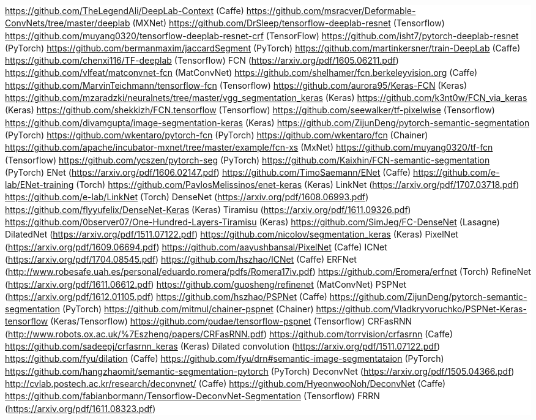 https://github.com/TheLegendAli/DeepLab-Context (Caffe)
https://github.com/msracver/Deformable-ConvNets/tree/master/deeplab (MXNet)
https://github.com/DrSleep/tensorflow-deeplab-resnet (Tensorflow)
https://github.com/muyang0320/tensorflow-deeplab-resnet-crf (TensorFlow)
https://github.com/isht7/pytorch-deeplab-resnet (PyTorch)
https://github.com/bermanmaxim/jaccardSegment (PyTorch)
https://github.com/martinkersner/train-DeepLab (Caffe)
https://github.com/chenxi116/TF-deeplab (Tensorflow)
FCN (https://arxiv.org/pdf/1605.06211.pdf)
https://github.com/vlfeat/matconvnet-fcn (MatConvNet)
https://github.com/shelhamer/fcn.berkeleyvision.org (Caffe)
https://github.com/MarvinTeichmann/tensorflow-fcn (Tensorflow)
https://github.com/aurora95/Keras-FCN (Keras)
https://github.com/mzaradzki/neuralnets/tree/master/vgg_segmentation_keras (Keras)
https://github.com/k3nt0w/FCN_via_keras (Keras)
https://github.com/shekkizh/FCN.tensorflow (Tensorflow)
https://github.com/seewalker/tf-pixelwise (Tensorflow)
https://github.com/divamgupta/image-segmentation-keras (Keras)
https://github.com/ZijunDeng/pytorch-semantic-segmentation (PyTorch)
https://github.com/wkentaro/pytorch-fcn (PyTorch)
https://github.com/wkentaro/fcn (Chainer)
https://github.com/apache/incubator-mxnet/tree/master/example/fcn-xs (MxNet)
https://github.com/muyang0320/tf-fcn (Tensorflow)
https://github.com/ycszen/pytorch-seg (PyTorch)
https://github.com/Kaixhin/FCN-semantic-segmentation (PyTorch)
ENet (https://arxiv.org/pdf/1606.02147.pdf)
https://github.com/TimoSaemann/ENet (Caffe)
https://github.com/e-lab/ENet-training (Torch)
https://github.com/PavlosMelissinos/enet-keras (Keras)
LinkNet (https://arxiv.org/pdf/1707.03718.pdf)
https://github.com/e-lab/LinkNet (Torch)
DenseNet (https://arxiv.org/pdf/1608.06993.pdf)
https://github.com/flyyufelix/DenseNet-Keras (Keras)
Tiramisu (https://arxiv.org/pdf/1611.09326.pdf)
https://github.com/0bserver07/One-Hundred-Layers-Tiramisu (Keras)
https://github.com/SimJeg/FC-DenseNet (Lasagne)
DilatedNet (https://arxiv.org/pdf/1511.07122.pdf)
https://github.com/nicolov/segmentation_keras (Keras)
PixelNet (https://arxiv.org/pdf/1609.06694.pdf)
https://github.com/aayushbansal/PixelNet (Caffe)
ICNet (https://arxiv.org/pdf/1704.08545.pdf)
https://github.com/hszhao/ICNet (Caffe)
ERFNet (http://www.robesafe.uah.es/personal/eduardo.romera/pdfs/Romera17iv.pdf)
https://github.com/Eromera/erfnet (Torch)
RefineNet (https://arxiv.org/pdf/1611.06612.pdf)
https://github.com/guosheng/refinenet (MatConvNet)
PSPNet (https://arxiv.org/pdf/1612.01105.pdf)
https://github.com/hszhao/PSPNet (Caffe)
https://github.com/ZijunDeng/pytorch-semantic-segmentation (PyTorch)
https://github.com/mitmul/chainer-pspnet (Chainer)
https://github.com/Vladkryvoruchko/PSPNet-Keras-tensorflow (Keras/Tensorflow)
https://github.com/pudae/tensorflow-pspnet (Tensorflow)
CRFasRNN (http://www.robots.ox.ac.uk/%7Eszheng/papers/CRFasRNN.pdf)
https://github.com/torrvision/crfasrnn (Caffe)
https://github.com/sadeepj/crfasrnn_keras (Keras)
Dilated convolution (https://arxiv.org/pdf/1511.07122.pdf)
https://github.com/fyu/dilation (Caffe)
https://github.com/fyu/drn#semantic-image-segmentataion (PyTorch)
https://github.com/hangzhaomit/semantic-segmentation-pytorch (PyTorch)
DeconvNet (https://arxiv.org/pdf/1505.04366.pdf)
http://cvlab.postech.ac.kr/research/deconvnet/ (Caffe)
https://github.com/HyeonwooNoh/DeconvNet (Caffe)
https://github.com/fabianbormann/Tensorflow-DeconvNet-Segmentation (Tensorflow)
FRRN (https://arxiv.org/pdf/1611.08323.pdf)